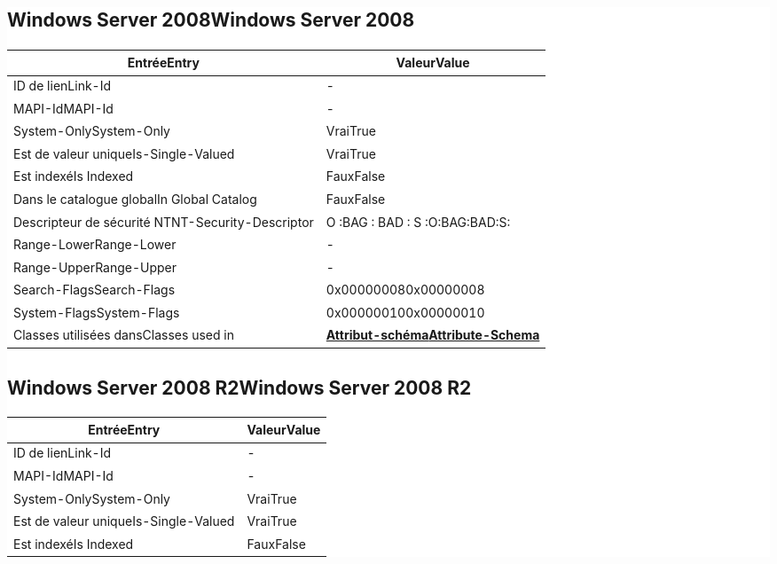 ## <a name="windows-server-2008"></a><span data-ttu-id="41ca8-223">Windows Server 2008</span><span class="sxs-lookup"><span data-stu-id="41ca8-223">Windows Server 2008</span></span>



| <span data-ttu-id="41ca8-224">Entrée</span><span class="sxs-lookup"><span data-stu-id="41ca8-224">Entry</span></span> | <span data-ttu-id="41ca8-225">Valeur</span><span class="sxs-lookup"><span data-stu-id="41ca8-225">Value</span></span> |
|------------------------|----------------------------------------------------------|
| <span data-ttu-id="41ca8-226">ID de lien</span><span class="sxs-lookup"><span data-stu-id="41ca8-226">Link-Id</span></span>                | \-                                                       |
| <span data-ttu-id="41ca8-227">MAPI-Id</span><span class="sxs-lookup"><span data-stu-id="41ca8-227">MAPI-Id</span></span>                | \-                                                       |
| <span data-ttu-id="41ca8-228">System-Only</span><span class="sxs-lookup"><span data-stu-id="41ca8-228">System-Only</span></span>            | <span data-ttu-id="41ca8-229">Vrai</span><span class="sxs-lookup"><span data-stu-id="41ca8-229">True</span></span>                                                     |
| <span data-ttu-id="41ca8-230">Est de valeur unique</span><span class="sxs-lookup"><span data-stu-id="41ca8-230">Is-Single-Valued</span></span>       | <span data-ttu-id="41ca8-231">Vrai</span><span class="sxs-lookup"><span data-stu-id="41ca8-231">True</span></span>                                                     |
| <span data-ttu-id="41ca8-232">Est indexé</span><span class="sxs-lookup"><span data-stu-id="41ca8-232">Is Indexed</span></span>             | <span data-ttu-id="41ca8-233">Faux</span><span class="sxs-lookup"><span data-stu-id="41ca8-233">False</span></span>                                                    |
| <span data-ttu-id="41ca8-234">Dans le catalogue global</span><span class="sxs-lookup"><span data-stu-id="41ca8-234">In Global Catalog</span></span>      | <span data-ttu-id="41ca8-235">Faux</span><span class="sxs-lookup"><span data-stu-id="41ca8-235">False</span></span>                                                    |
| <span data-ttu-id="41ca8-236">Descripteur de sécurité NT</span><span class="sxs-lookup"><span data-stu-id="41ca8-236">NT-Security-Descriptor</span></span> | <span data-ttu-id="41ca8-237">O :BAG : BAD : S :</span><span class="sxs-lookup"><span data-stu-id="41ca8-237">O:BAG:BAD:S:</span></span>                                             |
| <span data-ttu-id="41ca8-238">Range-Lower</span><span class="sxs-lookup"><span data-stu-id="41ca8-238">Range-Lower</span></span>            | \-                                                       |
| <span data-ttu-id="41ca8-239">Range-Upper</span><span class="sxs-lookup"><span data-stu-id="41ca8-239">Range-Upper</span></span>            | \-                                                       |
| <span data-ttu-id="41ca8-240">Search-Flags</span><span class="sxs-lookup"><span data-stu-id="41ca8-240">Search-Flags</span></span>           | <span data-ttu-id="41ca8-241">0x00000008</span><span class="sxs-lookup"><span data-stu-id="41ca8-241">0x00000008</span></span>                                               |
| <span data-ttu-id="41ca8-242">System-Flags</span><span class="sxs-lookup"><span data-stu-id="41ca8-242">System-Flags</span></span>           | <span data-ttu-id="41ca8-243">0x00000010</span><span class="sxs-lookup"><span data-stu-id="41ca8-243">0x00000010</span></span>                                               |
| <span data-ttu-id="41ca8-244">Classes utilisées dans</span><span class="sxs-lookup"><span data-stu-id="41ca8-244">Classes used in</span></span>        | [<span data-ttu-id="41ca8-245">**Attribut-schéma**</span><span class="sxs-lookup"><span data-stu-id="41ca8-245">**Attribute-Schema**</span></span>](c-attributeschema.md)<br/> |



## <a name="windows-server-2008-r2"></a><span data-ttu-id="41ca8-246">Windows Server 2008 R2</span><span class="sxs-lookup"><span data-stu-id="41ca8-246">Windows Server 2008 R2</span></span>



| <span data-ttu-id="41ca8-247">Entrée</span><span class="sxs-lookup"><span data-stu-id="41ca8-247">Entry</span></span> | <span data-ttu-id="41ca8-248">Valeur</span><span class="sxs-lookup"><span data-stu-id="41ca8-248">Value</span></span> |
|------------------------|----------------------------------------------------------|
| <span data-ttu-id="41ca8-249">ID de lien</span><span class="sxs-lookup"><span data-stu-id="41ca8-249">Link-Id</span></span>                | \-                                                       |
| <span data-ttu-id="41ca8-250">MAPI-Id</span><span class="sxs-lookup"><span data-stu-id="41ca8-250">MAPI-Id</span></span>                | \-                                                       |
| <span data-ttu-id="41ca8-251">System-Only</span><span class="sxs-lookup"><span data-stu-id="41ca8-251">System-Only</span></span>            | <span data-ttu-id="41ca8-252">Vrai</span><span class="sxs-lookup"><span data-stu-id="41ca8-252">True</span></span>                                                     |
| <span data-ttu-id="41ca8-253">Est de valeur unique</span><span class="sxs-lookup"><span data-stu-id="41ca8-253">Is-Single-Valued</span></span>       | <span data-ttu-id="41ca8-254">Vrai</span><span class="sxs-lookup"><span data-stu-id="41ca8-254">True</span></span>                                                     |
| <span data-ttu-id="41ca8-255">Est indexé</span><span class="sxs-lookup"><span data-stu-id="41ca8-255">Is Indexed</span></span>             | <span data-ttu-id="41ca8-256">Faux</span><span class="sxs-lookup"><span data-stu-id="41ca8-256">False</span></span>                                                    |